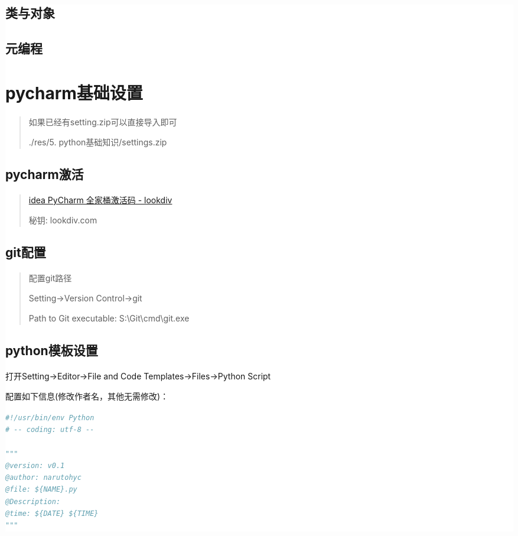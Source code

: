 

## 类与对象





## 元编程



# pycharm基础设置

> 如果已经有setting.zip可以直接导入即可
>
> ./res/5. python基础知识/settings.zip

## pycharm激活

> [idea PyCharm 全家桶激活码 - lookdiv](http://lookdiv.com/)
>
> 秘钥: lookdiv.com

## git配置

> 配置git路径
>
> Setting->Version Control->git
>
> Path to Git executable: S:\Git\cmd\git.exe

## python模板设置

打开Setting->Editor->File and Code Templates->Files->Python Script

配置如下信息(修改作者名，其他无需修改)：

```python
#!/usr/bin/env Python
# -- coding: utf-8 --

"""
@version: v0.1
@author: narutohyc
@file: ${NAME}.py
@Description: 
@time: ${DATE} ${TIME}
"""


```
